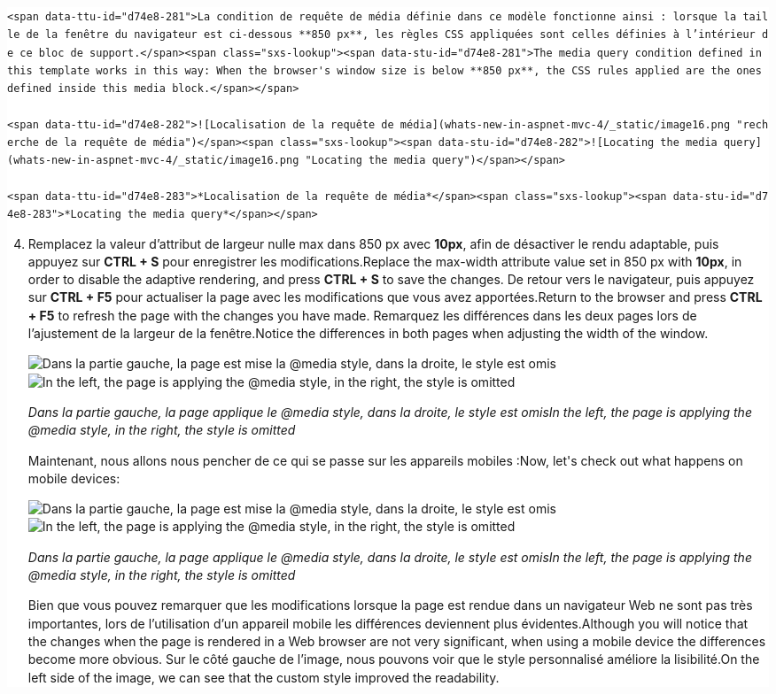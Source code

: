     <span data-ttu-id="d74e8-281">La condition de requête de média définie dans ce modèle fonctionne ainsi : lorsque la taille de la fenêtre du navigateur est ci-dessous **850 px**, les règles CSS appliquées sont celles définies à l’intérieur de ce bloc de support.</span><span class="sxs-lookup"><span data-stu-id="d74e8-281">The media query condition defined in this template works in this way: When the browser's window size is below **850 px**, the CSS rules applied are the ones defined inside this media block.</span></span>

    <span data-ttu-id="d74e8-282">![Localisation de la requête de média](whats-new-in-aspnet-mvc-4/_static/image16.png "recherche de la requête de média")</span><span class="sxs-lookup"><span data-stu-id="d74e8-282">![Locating the media query](whats-new-in-aspnet-mvc-4/_static/image16.png "Locating the media query")</span></span>

    <span data-ttu-id="d74e8-283">*Localisation de la requête de média*</span><span class="sxs-lookup"><span data-stu-id="d74e8-283">*Locating the media query*</span></span>
4. <span data-ttu-id="d74e8-284">Remplacez la valeur d’attribut de largeur nulle max dans 850 px avec **10px**, afin de désactiver le rendu adaptable, puis appuyez sur **CTRL + S** pour enregistrer les modifications.</span><span class="sxs-lookup"><span data-stu-id="d74e8-284">Replace the max-width attribute value set in 850 px with **10px**, in order to disable the adaptive rendering, and press **CTRL + S** to save the changes.</span></span> <span data-ttu-id="d74e8-285">De retour vers le navigateur, puis appuyez sur **CTRL + F5** pour actualiser la page avec les modifications que vous avez apportées.</span><span class="sxs-lookup"><span data-stu-id="d74e8-285">Return to the browser and press **CTRL + F5** to refresh the page with the changes you have made.</span></span> <span data-ttu-id="d74e8-286">Remarquez les différences dans les deux pages lors de l’ajustement de la largeur de la fenêtre.</span><span class="sxs-lookup"><span data-stu-id="d74e8-286">Notice the differences in both pages when adjusting the width of the window.</span></span>

    <span data-ttu-id="d74e8-287">![Dans la partie gauche, la page est mise la @media style, dans la droite, le style est omis](whats-new-in-aspnet-mvc-4/_static/image17.png "applique dans la partie gauche, la page le @media style, dans la droite, le style est omis")</span><span class="sxs-lookup"><span data-stu-id="d74e8-287">![In the left, the page is applying the @media style, in the right, the style is omitted](whats-new-in-aspnet-mvc-4/_static/image17.png "In the left, the page is applying the @media style, in the right, the style is omitted")</span></span>

    <span data-ttu-id="d74e8-288">*Dans la partie gauche, la page applique le @media style, dans la droite, le style est omis*</span><span class="sxs-lookup"><span data-stu-id="d74e8-288">*In the left, the page is applying the @media style, in the right, the style is omitted*</span></span>

    <span data-ttu-id="d74e8-289">Maintenant, nous allons nous pencher de ce qui se passe sur les appareils mobiles :</span><span class="sxs-lookup"><span data-stu-id="d74e8-289">Now, let's check out what happens on mobile devices:</span></span>

    <span data-ttu-id="d74e8-290">![Dans la partie gauche, la page est mise la @media style, dans la droite, le style est omis](whats-new-in-aspnet-mvc-4/_static/image18.png "applique dans la partie gauche, la page le @media style, dans la droite, le style est omis")</span><span class="sxs-lookup"><span data-stu-id="d74e8-290">![In the left, the page is applying the @media style, in the right, the style is omitted](whats-new-in-aspnet-mvc-4/_static/image18.png "In the left, the page is applying the @media style, in the right, the style is omitted")</span></span>

    <span data-ttu-id="d74e8-291">*Dans la partie gauche, la page applique le @media style, dans la droite, le style est omis*</span><span class="sxs-lookup"><span data-stu-id="d74e8-291">*In the left, the page is applying the @media style, in the right, the style is omitted*</span></span>

    <span data-ttu-id="d74e8-292">Bien que vous pouvez remarquer que les modifications lorsque la page est rendue dans un navigateur Web ne sont pas très importantes, lors de l’utilisation d’un appareil mobile les différences deviennent plus évidentes.</span><span class="sxs-lookup"><span data-stu-id="d74e8-292">Although you will notice that the changes when the page is rendered in a Web browser are not very significant, when using a mobile device the differences become more obvious.</span></span> <span data-ttu-id="d74e8-293">Sur le côté gauche de l’image, nous pouvons voir que le style personnalisé améliore la lisibilité.</span><span class="sxs-lookup"><span data-stu-id="d74e8-293">On the left side of the image, we can see that the custom style improved the readability.</span></span>
